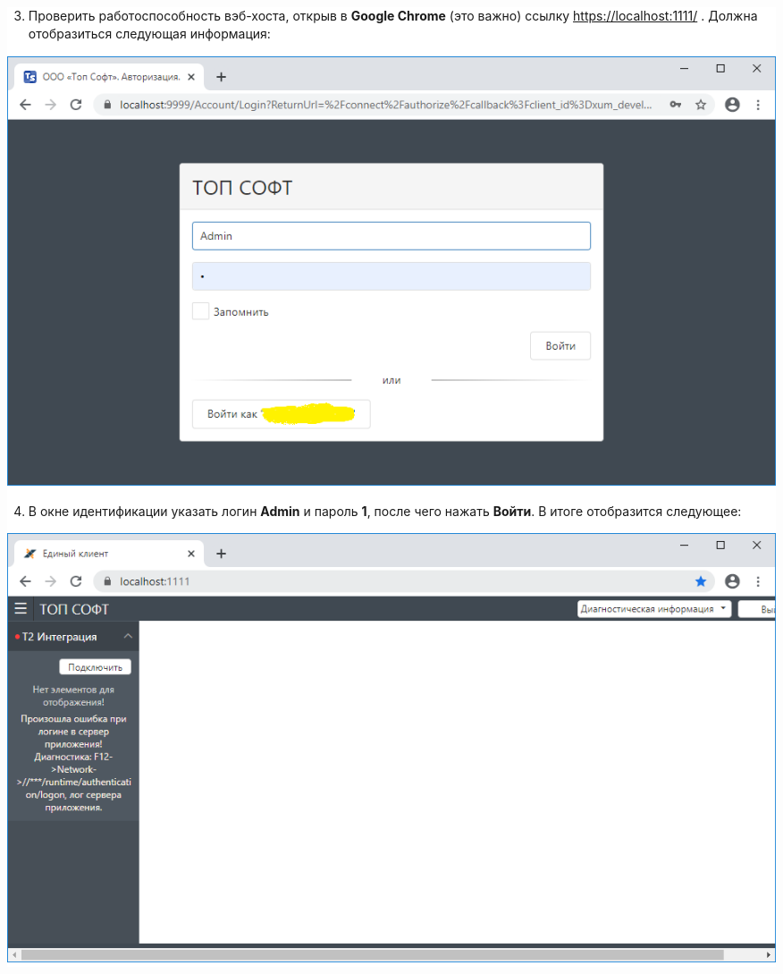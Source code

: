 

3. Проверить работоспособность вэб-хоста, открыв в **Google Chrome** (это важно) ссылку [https://localhost:1111/](https://localhost:1111/) . Должна отобразиться следующая информация:


![img](../_assets/localhost1111.png)


4. В окне идентификации указать логин **Admin** и пароль **1**, после чего нажать **Войти**. В итоге отобразится следующее:


![img](../_assets/Localhost1111Ok.png)
